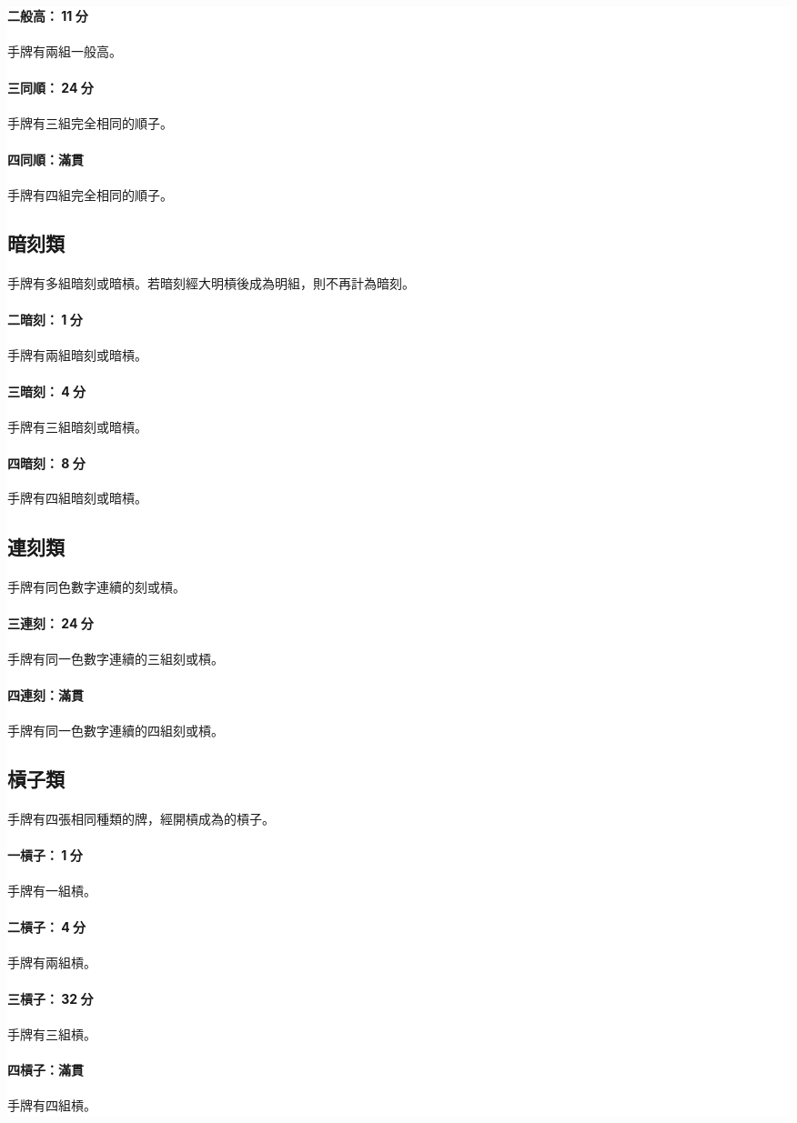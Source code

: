 #### 二般高： 11 分

手牌有兩組一般高。

#### 三同順： 24 分

手牌有三組完全相同的順子。

#### 四同順：滿貫

手牌有四組完全相同的順子。

## 暗刻類 ##

手牌有多組暗刻或暗槓。若暗刻經大明槓後成為明組，則不再計為暗刻。

#### 二暗刻： 1 分

手牌有兩組暗刻或暗槓。

#### 三暗刻： 4 分

手牌有三組暗刻或暗槓。

#### 四暗刻： 8 分

手牌有四組暗刻或暗槓。

## 連刻類 ##

手牌有同色數字連續的刻或槓。

#### 三連刻： 24 分

手牌有同一色數字連續的三組刻或槓。

#### 四連刻：滿貫

手牌有同一色數字連續的四組刻或槓。

## 槓子類 ##

手牌有四張相同種類的牌，經開槓成為的槓子。

#### 一槓子： 1 分

手牌有一組槓。

#### 二槓子： 4 分

手牌有兩組槓。

#### 三槓子： 32 分

手牌有三組槓。

#### 四槓子：滿貫

手牌有四組槓。
